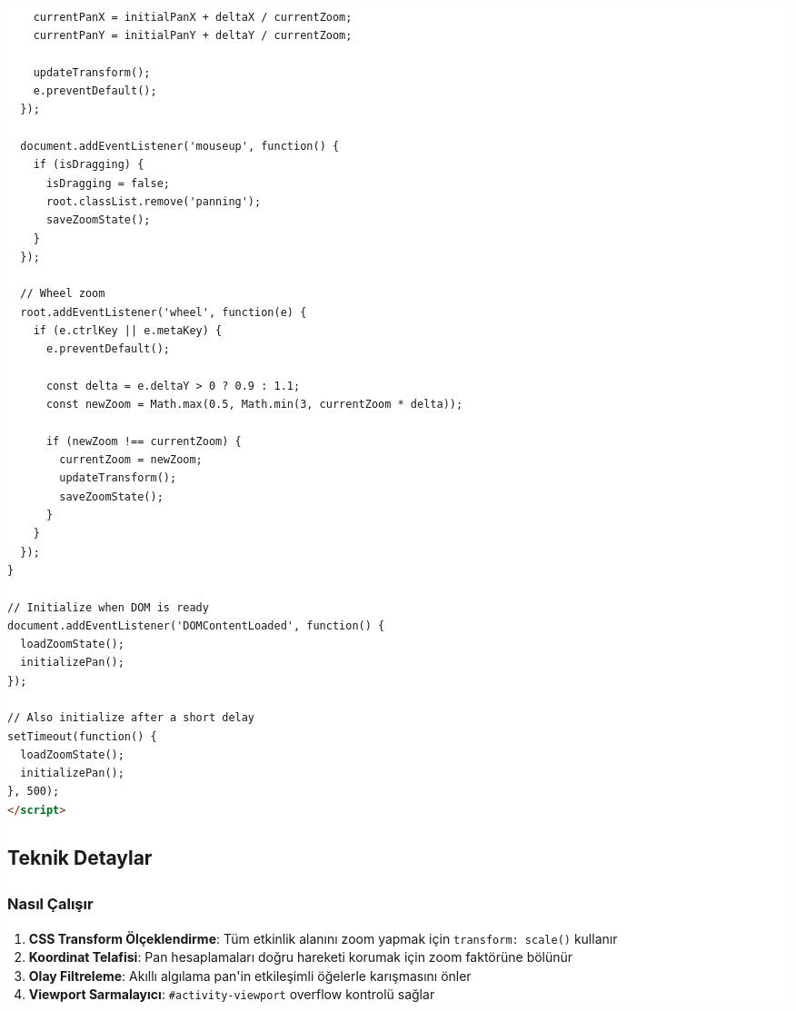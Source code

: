 ```html
    currentPanX = initialPanX + deltaX / currentZoom;
    currentPanY = initialPanY + deltaY / currentZoom;
    
    updateTransform();
    e.preventDefault();
  });

  document.addEventListener('mouseup', function() {
    if (isDragging) {
      isDragging = false;
      root.classList.remove('panning');
      saveZoomState();
    }
  });

  // Wheel zoom
  root.addEventListener('wheel', function(e) {
    if (e.ctrlKey || e.metaKey) {
      e.preventDefault();
      
      const delta = e.deltaY > 0 ? 0.9 : 1.1;
      const newZoom = Math.max(0.5, Math.min(3, currentZoom * delta));
      
      if (newZoom !== currentZoom) {
        currentZoom = newZoom;
        updateTransform();
        saveZoomState();
      }
    }
  });
}

// Initialize when DOM is ready
document.addEventListener('DOMContentLoaded', function() {
  loadZoomState();
  initializePan();
});

// Also initialize after a short delay
setTimeout(function() {
  loadZoomState();
  initializePan();
}, 500);
</script>
```

## Teknik Detaylar

### Nasıl Çalışır
1. **CSS Transform Ölçeklendirme**: Tüm etkinlik alanını zoom yapmak için `transform: scale()` kullanır
2. **Koordinat Telafisi**: Pan hesaplamaları doğru hareketi korumak için zoom faktörüne bölünür
3. **Olay Filtreleme**: Akıllı algılama pan'in etkileşimli öğelerle karışmasını önler
4. **Viewport Sarmalayıcı**: `#activity-viewport` overflow kontrolü sağlar
